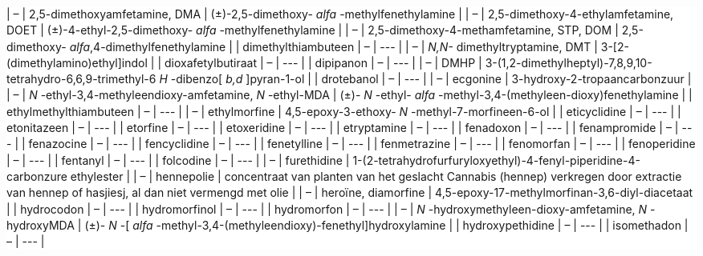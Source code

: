 | –  | 2,5-dimethoxyamfetamine, DMA  | (±)-2,5-dimethoxy- *alfa* -methylfenethylamine  |
| –  | 2,5-dimethoxy-4-ethylamfetamine, DOET  | (±)-4-ethyl-2,5-dimethoxy- *alfa* -methylfenethylamine  |
| –  | 2,5-dimethoxy-4-methamfetamine, STP, DOM  | 2,5-dimethoxy- *alfa*,4-dimethylfenethylamine  |
| dimethylthiambuteen  | –  | --- |
| –  | *N,N-* dimethyltryptamine, DMT  | 3-[2-(dimethylamino)ethyl]indol  |
| dioxafetylbutiraat  | –  | --- |
| dipipanon  | –  | --- |
| –  | DMHP  | 3-(1,2-dimethylheptyl)-7,8,9,10-tetrahydro-6,6,9-trimethyl-6 *H* -dibenzo[ *b,d* ]pyran-1-ol  |
| drotebanol  | –  | --- |
| –  | ecgonine  | 3-hydroxy-2-tropaancarbonzuur  |
| –  | *N* -ethyl-3,4-methyleendioxy-amfetamine, *N* -ethyl-MDA  | (±)- *N* -ethyl- *alfa* -methyl-3,4-(methyleen-dioxy)fenethylamine  |
| ethylmethylthiambuteen  | –  | --- |
| –  | ethylmorfine  | 4,5-epoxy-3-ethoxy- *N* -methyl-7-morfineen-6-ol  |
| eticyclidine  | –  | --- |
| etonitazeen  | –  | --- |
| etorfine  | –  | --- |
| etoxeridine  | –  | --- |
| etryptamine  | –  | --- |
| fenadoxon  | –  | --- |
| fenampromide  | –  | --- |
| fenazocine  | –  | --- |
| fencyclidine  | –  | --- |
| fenetylline  | –  | --- |
| fenmetrazine  | –  | --- |
| fenomorfan  | –  | --- |
| fenoperidine  | –  | --- |
| fentanyl  | –  | --- |
| folcodine  | –  | --- |
| –  | furethidine  | 1-(2-tetrahydrofurfuryloxyethyl)-4-fenyl-piperidine-4-carbonzure ethylester  |
| –  | hennepolie  | concentraat van planten van het geslacht Cannabis (hennep) verkregen door extractie van hennep of hasjiesj, al dan niet vermengd met olie  |
| –  | heroïne, diamorfine  | 4,5-epoxy-17-methylmorfinan-3,6-diyl-diacetaat  |
| hydrocodon  | –  | --- |
| hydromorfinol  | –  | --- |
| hydromorfon  | –  | --- |
| –  | *N* -hydroxymethyleen-dioxy-amfetamine, *N* -hydroxyMDA  | (±)- *N* -[ *alfa* -methyl-3,4-(methyleendioxy)-fenethyl]hydroxylamine  |
| hydroxypethidine  | –  | --- |
| isomethadon  | –  | --- |